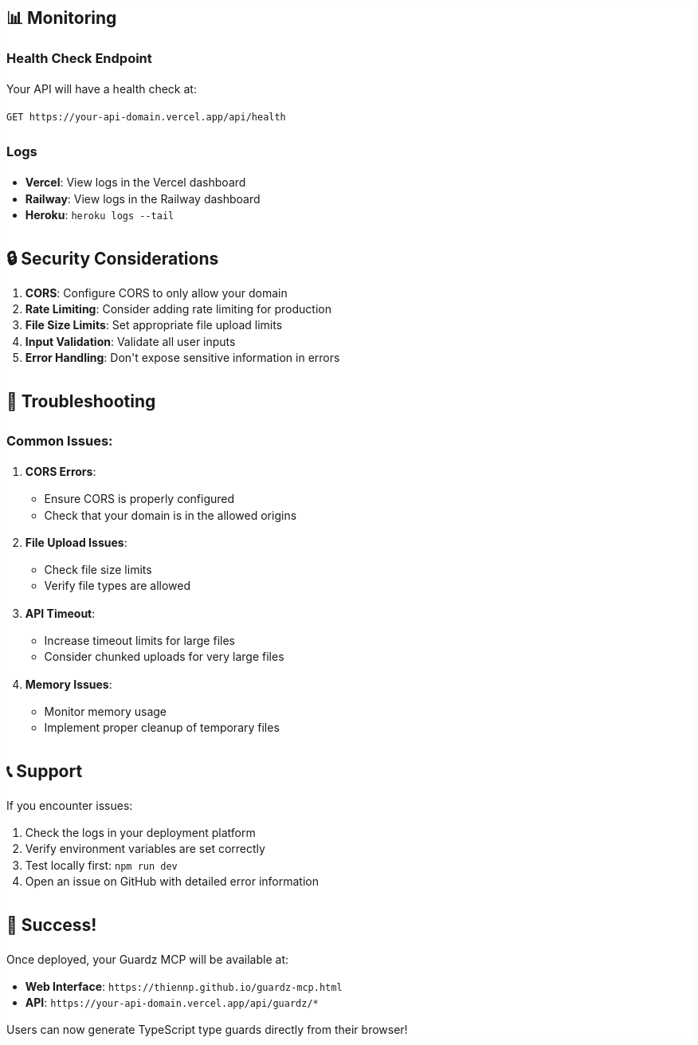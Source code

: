 ## 📊 Monitoring

### Health Check Endpoint

Your API will have a health check at:
```
GET https://your-api-domain.vercel.app/api/health
```

### Logs

- **Vercel**: View logs in the Vercel dashboard
- **Railway**: View logs in the Railway dashboard
- **Heroku**: `heroku logs --tail`

## 🔒 Security Considerations

1. **CORS**: Configure CORS to only allow your domain
2. **Rate Limiting**: Consider adding rate limiting for production
3. **File Size Limits**: Set appropriate file upload limits
4. **Input Validation**: Validate all user inputs
5. **Error Handling**: Don't expose sensitive information in errors

## 🐛 Troubleshooting

### Common Issues:

1. **CORS Errors**:
   - Ensure CORS is properly configured
   - Check that your domain is in the allowed origins

2. **File Upload Issues**:
   - Check file size limits
   - Verify file types are allowed

3. **API Timeout**:
   - Increase timeout limits for large files
   - Consider chunked uploads for very large files

4. **Memory Issues**:
   - Monitor memory usage
   - Implement proper cleanup of temporary files

## 📞 Support

If you encounter issues:

1. Check the logs in your deployment platform
2. Verify environment variables are set correctly
3. Test locally first: `npm run dev`
4. Open an issue on GitHub with detailed error information

## 🎉 Success!

Once deployed, your Guardz MCP will be available at:
- **Web Interface**: `https://thiennp.github.io/guardz-mcp.html`
- **API**: `https://your-api-domain.vercel.app/api/guardz/*`

Users can now generate TypeScript type guards directly from their browser! 